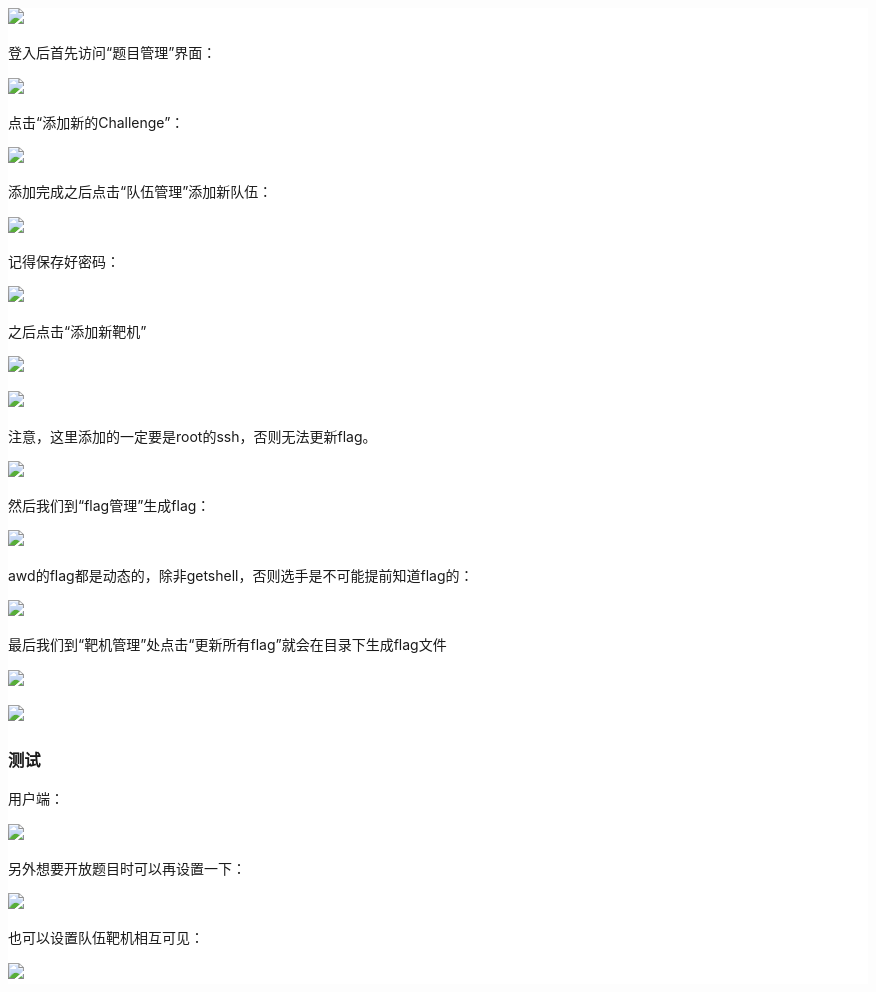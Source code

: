![](https://cdn.nlark.com/yuque/0/2021/png/574026/1625811168934-2b890e2d-4cd6-4e43-b4a0-1b4e24dd0fac.png)

登入后首先访问“题目管理”界面：

![](https://cdn.nlark.com/yuque/0/2021/png/574026/1625812343401-15097cf2-f56b-408b-9851-7bab17a5578d.png)

点击“添加新的Challenge”：

![](https://cdn.nlark.com/yuque/0/2021/png/574026/1625812395464-6c54d009-8907-42ef-a2e0-0eccb764ad2a.png)

添加完成之后点击“队伍管理”添加新队伍：

![](https://cdn.nlark.com/yuque/0/2021/png/574026/1625812548774-ee85735f-4126-4958-81e4-bc4168897b5f.png)

记得保存好密码：

![](https://cdn.nlark.com/yuque/0/2021/png/574026/1625812602335-38e23d54-1800-4d31-95f9-cc382ee41f78.png)

之后点击“添加新靶机”

![](https://cdn.nlark.com/yuque/0/2021/png/574026/1625811506092-7a9ad443-8068-4d7c-974b-84a19fea2b9c.png)

![](https://cdn.nlark.com/yuque/0/2021/png/574026/1625812807856-3616ebb8-202c-4a57-80db-2c52c1298133.png)

注意，这里添加的一定要是root的ssh，否则无法更新flag。

![](https://cdn.nlark.com/yuque/0/2021/png/574026/1625812856020-445de3c9-437b-414c-bbd3-7b5ca27ab09a.png)

然后我们到“flag管理”生成flag：

![](https://cdn.nlark.com/yuque/0/2021/png/574026/1625812960060-646f241c-79e3-4179-97e3-07d375db745c.png)

awd的flag都是动态的，除非getshell，否则选手是不可能提前知道flag的：

![](https://cdn.nlark.com/yuque/0/2021/png/574026/1625813075261-b82500f9-2494-41a6-bd5d-b387a96c058d.png)

最后我们到“靶机管理”处点击“更新所有flag”就会在目录下生成flag文件

![](https://cdn.nlark.com/yuque/0/2021/png/574026/1625813114664-d9931e44-bc45-4561-a0ff-408eb51ffed8.png)

![](https://cdn.nlark.com/yuque/0/2021/png/574026/1625813185211-4a8df367-40e1-4520-88a7-1b94ac7399c5.png)

### 测试
用户端：

![](https://cdn.nlark.com/yuque/0/2021/png/574026/1625813691630-e756abdb-c2d0-4c51-8496-6bd8b9dba555.png)

另外想要开放题目时可以再设置一下：

![](https://cdn.nlark.com/yuque/0/2021/png/574026/1625813755702-ddafb9af-fdb4-432d-b33b-53b1539b2405.png)

也可以设置队伍靶机相互可见：

![](https://cdn.nlark.com/yuque/0/2021/png/574026/1625813850499-1817c71d-4805-4c0c-9871-21490fd085b2.png)
